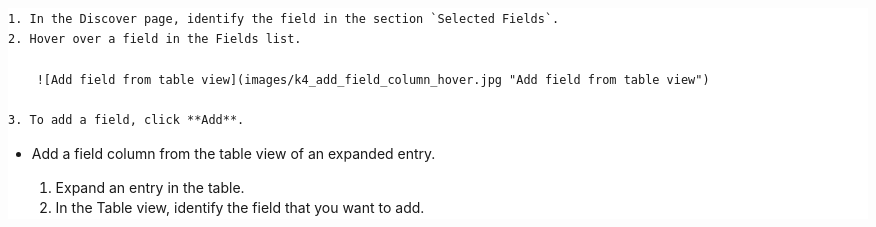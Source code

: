     1. In the Discover page, identify the field in the section `Selected Fields`.
    2. Hover over a field in the Fields list.
    
        ![Add field from table view](images/k4_add_field_column_hover.jpg "Add field from table view")
    
    3. To add a field, click **Add**.
    
 * Add a field column from the table view of an expanded entry.

    1. Expand an entry in the table.
    2. In the Table view, identify the field that you want to add.
    